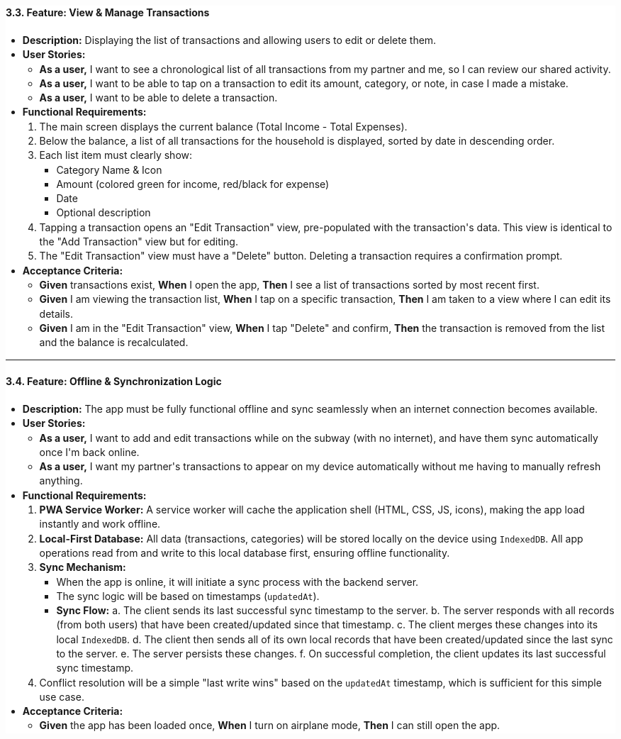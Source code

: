 #### 3.3. Feature: View & Manage Transactions

*   **Description:** Displaying the list of transactions and allowing users to edit or delete them.
*   **User Stories:**
    *   **As a user,** I want to see a chronological list of all transactions from my partner and me, so I can review our shared activity.
    *   **As a user,** I want to be able to tap on a transaction to edit its amount, category, or note, in case I made a mistake.
    *   **As a user,** I want to be able to delete a transaction.
*   **Functional Requirements:**
    1.  The main screen displays the current balance (Total Income - Total Expenses).
    2.  Below the balance, a list of all transactions for the household is displayed, sorted by date in descending order.
    3.  Each list item must clearly show:
        *   Category Name & Icon
        *   Amount (colored green for income, red/black for expense)
        *   Date
        *   Optional description
    4.  Tapping a transaction opens an "Edit Transaction" view, pre-populated with the transaction's data. This view is identical to the "Add Transaction" view but for editing.
    5.  The "Edit Transaction" view must have a "Delete" button. Deleting a transaction requires a confirmation prompt.
*   **Acceptance Criteria:**
    *   **Given** transactions exist, **When** I open the app, **Then** I see a list of transactions sorted by most recent first.
    *   **Given** I am viewing the transaction list, **When** I tap on a specific transaction, **Then** I am taken to a view where I can edit its details.
    *   **Given** I am in the "Edit Transaction" view, **When** I tap "Delete" and confirm, **Then** the transaction is removed from the list and the balance is recalculated.

---

#### 3.4. Feature: Offline & Synchronization Logic

*   **Description:** The app must be fully functional offline and sync seamlessly when an internet connection becomes available.
*   **User Stories:**
    *   **As a user,** I want to add and edit transactions while on the subway (with no internet), and have them sync automatically once I'm back online.
    *   **As a user,** I want my partner's transactions to appear on my device automatically without me having to manually refresh anything.
*   **Functional Requirements:**
    1.  **PWA Service Worker:** A service worker will cache the application shell (HTML, CSS, JS, icons), making the app load instantly and work offline.
    2.  **Local-First Database:** All data (transactions, categories) will be stored locally on the device using `IndexedDB`. All app operations read from and write to this local database first, ensuring offline functionality.
    3.  **Sync Mechanism:**
        *   When the app is online, it will initiate a sync process with the backend server.
        *   The sync logic will be based on timestamps (`updatedAt`).
        *   **Sync Flow:**
            a. The client sends its last successful sync timestamp to the server.
            b. The server responds with all records (from both users) that have been created/updated since that timestamp.
            c. The client merges these changes into its local `IndexedDB`.
            d. The client then sends all of its own local records that have been created/updated since the last sync to the server.
            e. The server persists these changes.
            f. On successful completion, the client updates its last successful sync timestamp.
    4.  Conflict resolution will be a simple "last write wins" based on the `updatedAt` timestamp, which is sufficient for this simple use case.
*   **Acceptance Criteria:**
    *   **Given** the app has been loaded once, **When** I turn on airplane mode, **Then** I can still open the app.